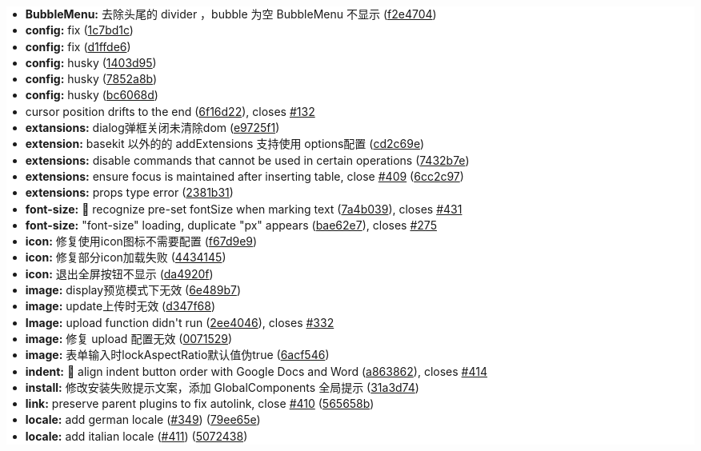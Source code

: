 * **BubbleMenu:** 去除头尾的 divider ，bubble 为空 BubbleMenu 不显示 ([f2e4704](https://github.com/kissmannchristoph/vuetify-pro-tiptap/commit/f2e4704edcb866da6ae7f9b0c8e680a815b53dbd))
* **config:** fix ([1c7bd1c](https://github.com/kissmannchristoph/vuetify-pro-tiptap/commit/1c7bd1c078a5a0b8738ef8fedf58c8bed5de308d))
* **config:** fix ([d1ffde6](https://github.com/kissmannchristoph/vuetify-pro-tiptap/commit/d1ffde6d8aa3fb5b070ecbcce45a8a8a852f6643))
* **config:** husky ([1403d95](https://github.com/kissmannchristoph/vuetify-pro-tiptap/commit/1403d95db51612ce0146137db741c002baeaa09e))
* **config:** husky ([7852a8b](https://github.com/kissmannchristoph/vuetify-pro-tiptap/commit/7852a8b391927b4c0d8a184b2c48e9cb952196be))
* **config:** husky ([bc6068d](https://github.com/kissmannchristoph/vuetify-pro-tiptap/commit/bc6068d995eef2bc5d296b0f1e367cffd6e61d18))
* cursor position drifts to the end ([6f16d22](https://github.com/kissmannchristoph/vuetify-pro-tiptap/commit/6f16d22a50a3504f17e475c6fef8c40320eb4583)), closes [#132](https://github.com/kissmannchristoph/vuetify-pro-tiptap/issues/132)
* **extansions:** dialog弹框关闭未清除dom ([e9725f1](https://github.com/kissmannchristoph/vuetify-pro-tiptap/commit/e9725f1d3162ee8799fab927244aac9b1099e170))
* **extension:** basekit 以外的的 addExtensions 支持使用 options配置 ([cd2c69e](https://github.com/kissmannchristoph/vuetify-pro-tiptap/commit/cd2c69ed3f8f31557b1af2eb00b064a8a6722898))
* **extensions:** disable commands that cannot be used in certain operations ([7432b7e](https://github.com/kissmannchristoph/vuetify-pro-tiptap/commit/7432b7ee0ba13349f7f6e3b83e8912e7a613f690))
* **extensions:** ensure focus is maintained after inserting table, close [#409](https://github.com/kissmannchristoph/vuetify-pro-tiptap/issues/409) ([6cc2c97](https://github.com/kissmannchristoph/vuetify-pro-tiptap/commit/6cc2c9744f16266a59650d96be3ac28c95f74e88))
* **extensions:** props type error ([2381b31](https://github.com/kissmannchristoph/vuetify-pro-tiptap/commit/2381b319b8f75c8386552ca81dd877b7011c8379))
* **font-size:** :bug: recognize pre-set fontSize when marking text ([7a4b039](https://github.com/kissmannchristoph/vuetify-pro-tiptap/commit/7a4b039ef9698706a5d8d32b135bbebe51a710f1)), closes [#431](https://github.com/kissmannchristoph/vuetify-pro-tiptap/issues/431)
* **font-size:** "font-size" loading, duplicate "px" appears ([bae62e7](https://github.com/kissmannchristoph/vuetify-pro-tiptap/commit/bae62e7a28c8be4c24bdfb806c10ef78df27d556)), closes [#275](https://github.com/kissmannchristoph/vuetify-pro-tiptap/issues/275)
* **icon:** 修复使用icon图标不需要配置 ([f67d9e9](https://github.com/kissmannchristoph/vuetify-pro-tiptap/commit/f67d9e9c55a945e8727a46462537aaf648d6602f))
* **icon:** 修复部分icon加载失败 ([4434145](https://github.com/kissmannchristoph/vuetify-pro-tiptap/commit/443414524ad0286fe6a863b733757f3e861490eb))
* **icon:** 退出全屏按钮不显示 ([da4920f](https://github.com/kissmannchristoph/vuetify-pro-tiptap/commit/da4920f61fccd39228759c873c6292f6c21f0803))
* **image:** display预览模式下无效 ([6e489b7](https://github.com/kissmannchristoph/vuetify-pro-tiptap/commit/6e489b7201ea3cc53a57a98e578651ed08355e66))
* **image:** update上传时无效 ([d347f68](https://github.com/kissmannchristoph/vuetify-pro-tiptap/commit/d347f685b3cff521902eaac872cdff963be0bd8e))
* **Image:** upload function didn't run ([2ee4046](https://github.com/kissmannchristoph/vuetify-pro-tiptap/commit/2ee4046aa2f19754a3f227346746d27d8266ef09)), closes [#332](https://github.com/kissmannchristoph/vuetify-pro-tiptap/issues/332)
* **image:** 修复 upload 配置无效 ([0071529](https://github.com/kissmannchristoph/vuetify-pro-tiptap/commit/0071529847bc81f6cbbdfa2c87df620b8a8c7671))
* **image:** 表单输入时lockAspectRatio默认值伪true ([6acf546](https://github.com/kissmannchristoph/vuetify-pro-tiptap/commit/6acf54622242b5d8db415ed209dfb28838fd92fe))
* **indent:** 🐛 align indent button order with Google Docs and Word ([a863862](https://github.com/kissmannchristoph/vuetify-pro-tiptap/commit/a863862498f0a727148d3e35874052a39ac2cb61)), closes [#414](https://github.com/kissmannchristoph/vuetify-pro-tiptap/issues/414)
* **install:** 修改安装失败提示文案，添加 GlobalComponents 全局提示 ([31a3d74](https://github.com/kissmannchristoph/vuetify-pro-tiptap/commit/31a3d743ef146f846b85571f2318e947c197ec32))
* **link:** preserve parent plugins to fix autolink, close [#410](https://github.com/kissmannchristoph/vuetify-pro-tiptap/issues/410) ([565658b](https://github.com/kissmannchristoph/vuetify-pro-tiptap/commit/565658bfd03d390d55758e9af59ae8437ec50dfe))
* **locale:** add german locale ([#349](https://github.com/kissmannchristoph/vuetify-pro-tiptap/issues/349)) ([79ee65e](https://github.com/kissmannchristoph/vuetify-pro-tiptap/commit/79ee65e90ddb3087d471a159c79497bc6d3c5235))
* **locale:** add italian locale ([#411](https://github.com/kissmannchristoph/vuetify-pro-tiptap/issues/411)) ([5072438](https://github.com/kissmannchristoph/vuetify-pro-tiptap/commit/50724385339847844c2bc532fc05d95d0b58eac5))